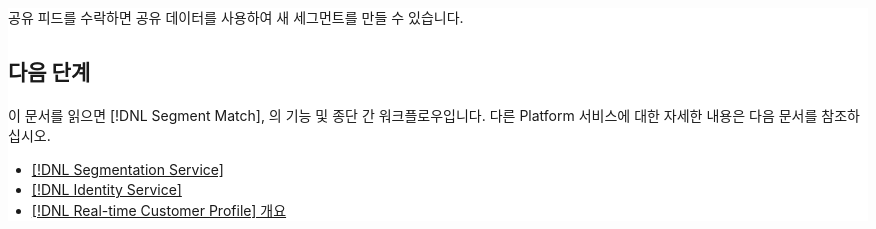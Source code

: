 공유 피드를 수락하면 공유 데이터를 사용하여 새 세그먼트를 만들 수 있습니다.

## 다음 단계

이 문서를 읽으면 [!DNL Segment Match], 의 기능 및 종단 간 워크플로우입니다. 다른 Platform 서비스에 대한 자세한 내용은 다음 문서를 참조하십시오.

* [[!DNL Segmentation Service]](../home.md)
* [[!DNL Identity Service]](../../identity-service/home.md)
* [[!DNL Real-time Customer Profile] 개요](../../profile/home.md)
